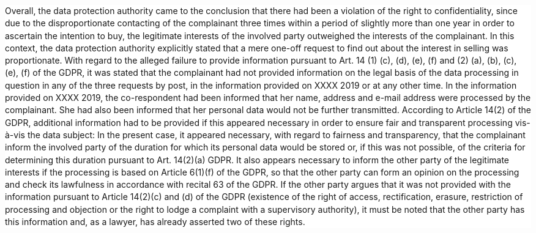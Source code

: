 Overall, the data protection authority came to the conclusion that there had been a violation of the right to confidentiality, since due to the disproportionate contacting of the complainant three times within a period of slightly more than one year in order to ascertain the intention to buy, the legitimate interests of the involved party outweighed the interests of the complainant. In this context, the data protection authority explicitly stated that a mere one-off request to find out about the interest in selling was proportionate. With regard to the alleged failure to provide information pursuant to Art. 14 (1) (c), (d), (e), (f) and (2) (a), (b), (c), (e), (f) of the GDPR, it was stated that the complainant had not provided information on the legal basis of the data processing in question in any of the three requests by post, in the information provided on XXXX 2019 or at any other time. In the information provided on XXXX 2019, the co-respondent had been informed that her name, address and e-mail address were processed by the complainant. She had also been informed that her personal data would not be further transmitted. According to Article 14(2) of the GDPR, additional information had to be provided if this appeared necessary in order to ensure fair and transparent processing vis-à-vis the data subject: In the present case, it appeared necessary, with regard to fairness and transparency, that the complainant inform the involved party of the duration for which its personal data would be stored or, if this was not possible, of the criteria for determining this duration pursuant to Art. 14(2)(a) GDPR. It also appears necessary to inform the other party of the legitimate interests if the processing is based on Article 6(1)(f) of the GDPR, so that the other party can form an opinion on the processing and check its lawfulness in accordance with recital 63 of the GDPR. If the other party argues that it was not provided with the information pursuant to Article 14(2)(c) and (d) of the GDPR (existence of the right of access, rectification, erasure, restriction of processing and objection or the right to lodge a complaint with a supervisory authority), it must be noted that the other party has this information and, as a lawyer, has already asserted two of these rights.